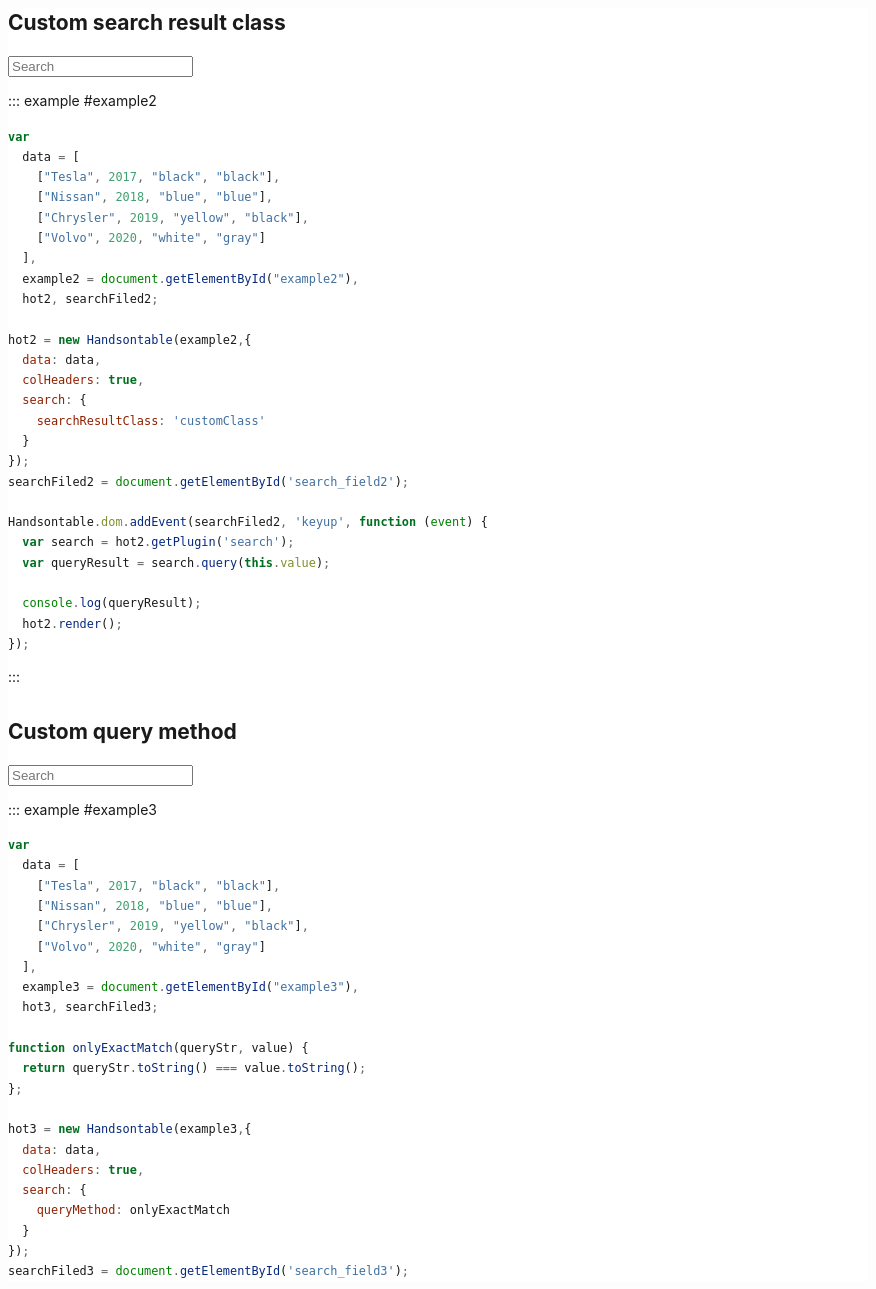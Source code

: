 ## Custom search result class

<input id="search_field2" type="search" placeholder="Search"/>

::: example #example2
```js
var
  data = [
    ["Tesla", 2017, "black", "black"],
    ["Nissan", 2018, "blue", "blue"],
    ["Chrysler", 2019, "yellow", "black"],
    ["Volvo", 2020, "white", "gray"]
  ],
  example2 = document.getElementById("example2"),
  hot2, searchFiled2;

hot2 = new Handsontable(example2,{
  data: data,
  colHeaders: true,
  search: {
    searchResultClass: 'customClass'
  }
});
searchFiled2 = document.getElementById('search_field2');

Handsontable.dom.addEvent(searchFiled2, 'keyup', function (event) {
  var search = hot2.getPlugin('search');
  var queryResult = search.query(this.value);

  console.log(queryResult);
  hot2.render();
});
```
:::

## Custom query method

<input id="search_field3" type="search" placeholder="Search"/>

::: example #example3
```js
var
  data = [
    ["Tesla", 2017, "black", "black"],
    ["Nissan", 2018, "blue", "blue"],
    ["Chrysler", 2019, "yellow", "black"],
    ["Volvo", 2020, "white", "gray"]
  ],
  example3 = document.getElementById("example3"),
  hot3, searchFiled3;

function onlyExactMatch(queryStr, value) {
  return queryStr.toString() === value.toString();
};

hot3 = new Handsontable(example3,{
  data: data,
  colHeaders: true,
  search: {
    queryMethod: onlyExactMatch
  }
});
searchFiled3 = document.getElementById('search_field3');

```